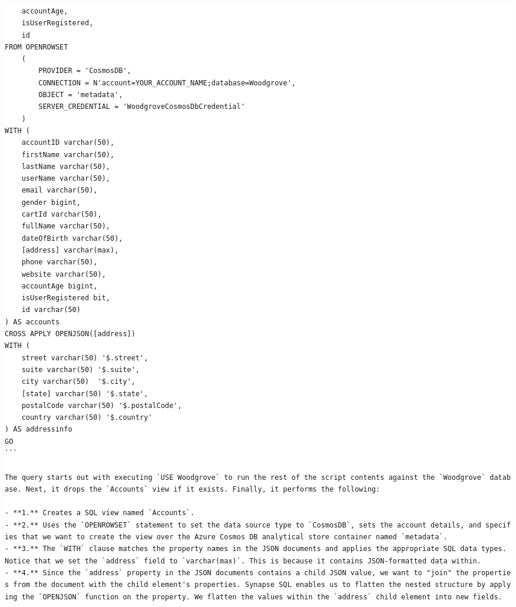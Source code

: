         accountAge,
        isUserRegistered,
        id
    FROM OPENROWSET
        (
            PROVIDER = 'CosmosDB',
            CONNECTION = N'account=YOUR_ACCOUNT_NAME;database=Woodgrove',
            OBJECT = 'metadata',
            SERVER_CREDENTIAL = 'WoodgroveCosmosDbCredential'
        )
    WITH (
        accountID varchar(50),
        firstName varchar(50),
        lastName varchar(50),
        userName varchar(50),
        email varchar(50),
        gender bigint,
        cartId varchar(50),
        fullName varchar(50),
        dateOfBirth varchar(50),
        [address] varchar(max),
        phone varchar(50),
        website varchar(50),
        accountAge bigint,
        isUserRegistered bit,
        id varchar(50)
    ) AS accounts
    CROSS APPLY OPENJSON([address])  
    WITH (
        street varchar(50) '$.street',
        suite varchar(50) '$.suite',
        city varchar(50)  '$.city', 
        [state] varchar(50) '$.state',
        postalCode varchar(50) '$.postalCode', 
        country varchar(50) '$.country'
    ) AS addressinfo
    GO
    ```

    The query starts out with executing `USE Woodgrove` to run the rest of the script contents against the `Woodgrove` database. Next, it drops the `Accounts` view if it exists. Finally, it performs the following:

    - **1.** Creates a SQL view named `Accounts`.
    - **2.** Uses the `OPENROWSET` statement to set the data source type to `CosmosDB`, sets the account details, and specifies that we want to create the view over the Azure Cosmos DB analytical store container named `metadata`.
    - **3.** The `WITH` clause matches the property names in the JSON documents and applies the appropriate SQL data types. Notice that we set the `address` field to `varchar(max)`. This is because it contains JSON-formatted data within.
    - **4.** Since the `address` property in the JSON documents contains a child JSON value, we want to "join" the properties from the document with the child element's properties. Synapse SQL enables us to flatten the nested structure by applying the `OPENJSON` function on the property. We flatten the values within the `address` child element into new fields.
